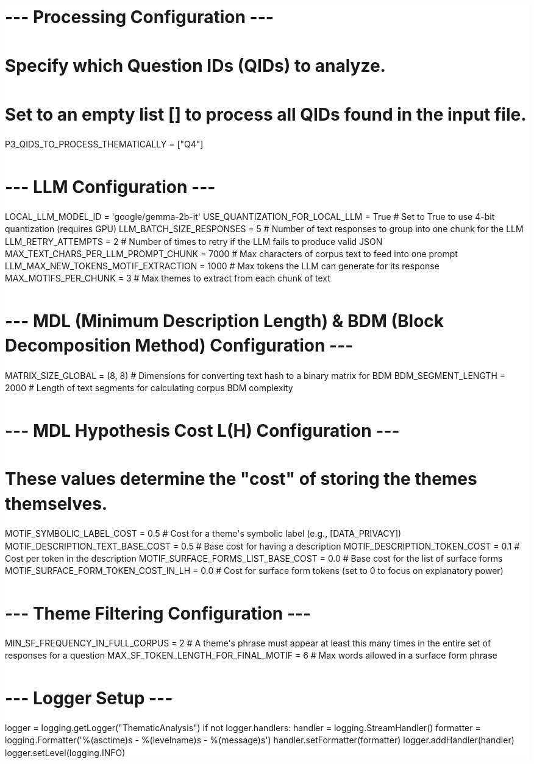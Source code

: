 # --- Processing Configuration ---
# Specify which Question IDs (QIDs) to analyze.
# Set to an empty list [] to process all QIDs found in the input file.
P3_QIDS_TO_PROCESS_THEMATICALLY = ["Q4"]

# --- LLM Configuration ---
LOCAL_LLM_MODEL_ID = 'google/gemma-2b-it'
USE_QUANTIZATION_FOR_LOCAL_LLM = True  # Set to True to use 4-bit quantization (requires GPU)
LLM_BATCH_SIZE_RESPONSES = 5  # Number of text responses to group into one chunk for the LLM
LLM_RETRY_ATTEMPTS = 2 # Number of times to retry if the LLM fails to produce valid JSON
MAX_TEXT_CHARS_PER_LLM_PROMPT_CHUNK = 7000  # Max characters of corpus text to feed into one prompt
LLM_MAX_NEW_TOKENS_MOTIF_EXTRACTION = 1000 # Max tokens the LLM can generate for its response
MAX_MOTIFS_PER_CHUNK = 3  # Max themes to extract from each chunk of text

# --- MDL (Minimum Description Length) & BDM (Block Decomposition Method) Configuration ---
MATRIX_SIZE_GLOBAL = (8, 8)  # Dimensions for converting text hash to a binary matrix for BDM
BDM_SEGMENT_LENGTH = 2000    # Length of text segments for calculating corpus BDM complexity

# --- MDL Hypothesis Cost L(H) Configuration ---
# These values determine the "cost" of storing the themes themselves.
MOTIF_SYMBOLIC_LABEL_COST = 0.5         # Cost for a theme's symbolic label (e.g., [DATA_PRIVACY])
MOTIF_DESCRIPTION_TEXT_BASE_COST = 0.5  # Base cost for having a description
MOTIF_DESCRIPTION_TOKEN_COST = 0.1      # Cost per token in the description
MOTIF_SURFACE_FORMS_LIST_BASE_COST = 0.0  # Base cost for the list of surface forms
MOTIF_SURFACE_FORM_TOKEN_COST_IN_LH = 0.0 # Cost for surface form tokens (set to 0 to focus on explanatory power)

# --- Theme Filtering Configuration ---
MIN_SF_FREQUENCY_IN_FULL_CORPUS = 2  # A theme's phrase must appear at least this many times in the entire set of responses for a question
MAX_SF_TOKEN_LENGTH_FOR_FINAL_MOTIF = 6 # Max words allowed in a surface form phrase

# --- Logger Setup ---
logger = logging.getLogger("ThematicAnalysis")
if not logger.handlers:
    handler = logging.StreamHandler()
    formatter = logging.Formatter('%(asctime)s - %(levelname)s - %(message)s')
    handler.setFormatter(formatter)
    logger.addHandler(handler)
    logger.setLevel(logging.INFO)
